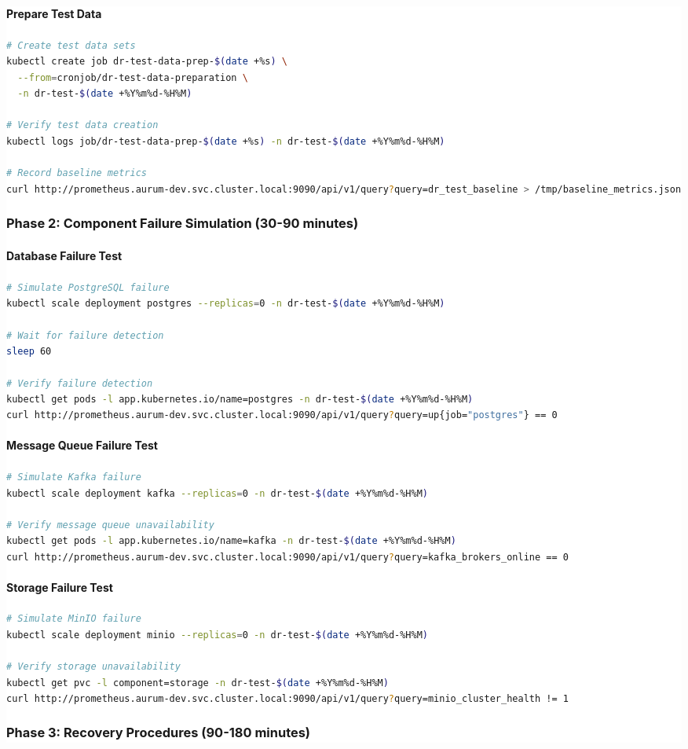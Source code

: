 #### Prepare Test Data
```bash
# Create test data sets
kubectl create job dr-test-data-prep-$(date +%s) \
  --from=cronjob/dr-test-data-preparation \
  -n dr-test-$(date +%Y%m%d-%H%M)

# Verify test data creation
kubectl logs job/dr-test-data-prep-$(date +%s) -n dr-test-$(date +%Y%m%d-%H%M)

# Record baseline metrics
curl http://prometheus.aurum-dev.svc.cluster.local:9090/api/v1/query?query=dr_test_baseline > /tmp/baseline_metrics.json
```

### Phase 2: Component Failure Simulation (30-90 minutes)

#### Database Failure Test
```bash
# Simulate PostgreSQL failure
kubectl scale deployment postgres --replicas=0 -n dr-test-$(date +%Y%m%d-%H%M)

# Wait for failure detection
sleep 60

# Verify failure detection
kubectl get pods -l app.kubernetes.io/name=postgres -n dr-test-$(date +%Y%m%d-%H%M)
curl http://prometheus.aurum-dev.svc.cluster.local:9090/api/v1/query?query=up{job="postgres"} == 0
```

#### Message Queue Failure Test
```bash
# Simulate Kafka failure
kubectl scale deployment kafka --replicas=0 -n dr-test-$(date +%Y%m%d-%H%M)

# Verify message queue unavailability
kubectl get pods -l app.kubernetes.io/name=kafka -n dr-test-$(date +%Y%m%d-%H%M)
curl http://prometheus.aurum-dev.svc.cluster.local:9090/api/v1/query?query=kafka_brokers_online == 0
```

#### Storage Failure Test
```bash
# Simulate MinIO failure
kubectl scale deployment minio --replicas=0 -n dr-test-$(date +%Y%m%d-%H%M)

# Verify storage unavailability
kubectl get pvc -l component=storage -n dr-test-$(date +%Y%m%d-%H%M)
curl http://prometheus.aurum-dev.svc.cluster.local:9090/api/v1/query?query=minio_cluster_health != 1
```

### Phase 3: Recovery Procedures (90-180 minutes)
